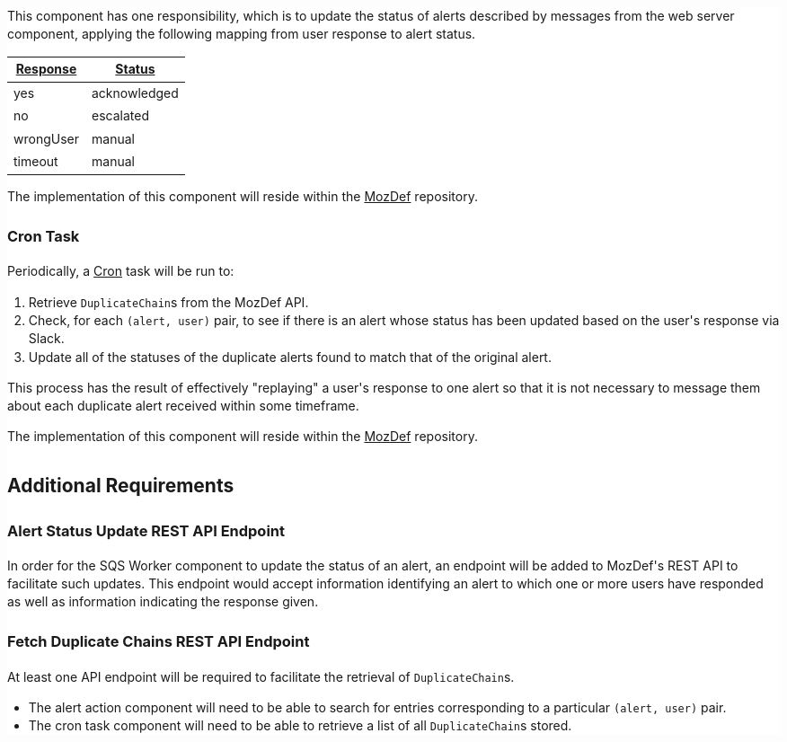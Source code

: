 This component has one responsibility, which is to update the status of alerts
described by messages from the web server component, applying the following
mapping from user response to alert status.

| [Response](#user-response-messages) | [Status](#alert-statuses) |
| --------- | ------------ |
| yes       | acknowledged |
| no        | escalated    |
| wrongUser | manual       |
| timeout   | manual       |

The implementation of this component will reside within the
[MozDef](https://github.com/mozilla/mozdef) repository.

### Cron Task

Periodically, a [Cron](https://github.com/mozilla/MozDef/tree/master/cron) task
will be run to:

1. Retrieve `DuplicateChain`s from the MozDef API.
2. Check, for each `(alert, user)` pair, to see if there is an alert whose status
has been updated based on the user's response via Slack.
3. Update all of the statuses of the duplicate alerts found to match that of the
original alert.

This process has the result of effectively "replaying" a user's response to one
alert so that it is not necessary to message them about each duplicate alert
received within some timeframe.

The implementation of this component will reside within the
[MozDef](https://github.com/mozilla/mozdef) repository.

## Additional Requirements

### Alert Status Update REST API Endpoint

In order for the SQS Worker component to update the status of an alert, an
endpoint will be added to MozDef's REST API to facilitate such updates.  This
endpoint would accept information identifying an alert to which one or more
users have responded as well as information indicating the response given.

### Fetch Duplicate Chains REST API Endpoint

At least one API endpoint will be required to facilitate the retrieval of
`DuplicateChain`s.

* The alert action component will need to be able to search for entries
corresponding to a particular `(alert, user)` pair.
* The cron task component will need to be able to retrieve a list of all
`DuplicateChain`s stored.
